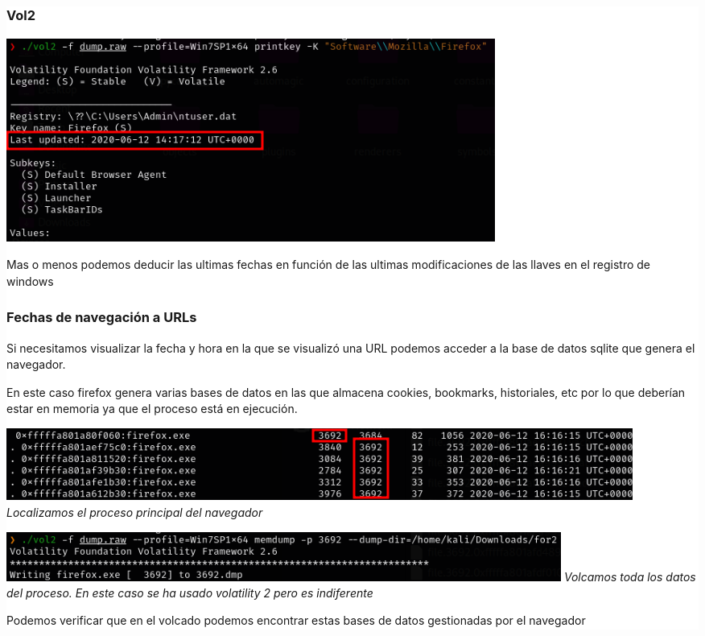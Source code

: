 ### Vol2

![Fechas Vol2](/assets/img/posts/volatility_2_3/20250114_222136_2025-01-14_23-19.png)

Mas o menos podemos deducir las ultimas fechas en función de las ultimas modificaciones de las llaves en el registro de windows

### Fechas de navegación a URLs

Si necesitamos visualizar la fecha y hora en la que se visualizó una URL podemos acceder a la base de datos sqlite que genera el navegador.

En este caso firefox genera varias bases de datos en las que almacena cookies, bookmarks, historiales, etc por lo que deberían estar en memoria ya que el proceso está en ejecución.

![Proceso Firefox](/assets/img/posts/volatility_2_3/20250116_214047_2025-01-16_22-40.png)
_Localizamos el proceso principal del navegador_

![Volcado Firefox](/assets/img/posts/volatility_2_3/20250116_214139_2025-01-16_22-41.png)
_Volcamos toda los datos del proceso. En este caso se ha usado volatility 2 pero es indiferente_

Podemos verificar que en el volcado podemos encontrar estas bases de datos gestionadas por el navegador
